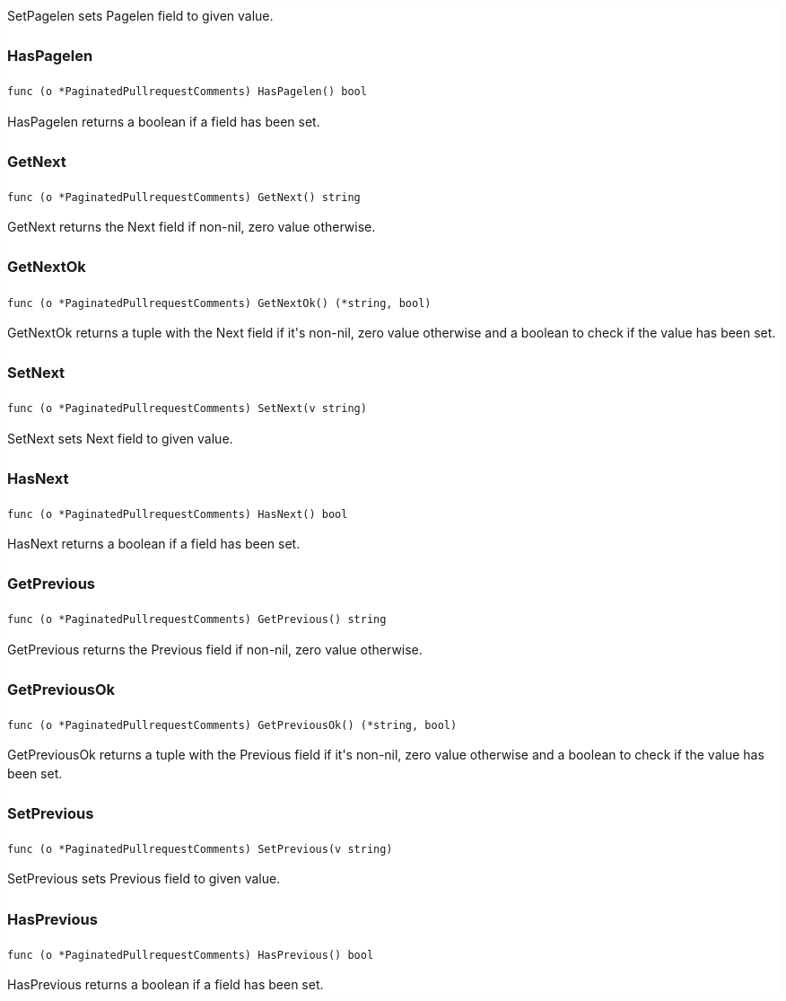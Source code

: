 SetPagelen sets Pagelen field to given value.

### HasPagelen

`func (o *PaginatedPullrequestComments) HasPagelen() bool`

HasPagelen returns a boolean if a field has been set.

### GetNext

`func (o *PaginatedPullrequestComments) GetNext() string`

GetNext returns the Next field if non-nil, zero value otherwise.

### GetNextOk

`func (o *PaginatedPullrequestComments) GetNextOk() (*string, bool)`

GetNextOk returns a tuple with the Next field if it's non-nil, zero value otherwise
and a boolean to check if the value has been set.

### SetNext

`func (o *PaginatedPullrequestComments) SetNext(v string)`

SetNext sets Next field to given value.

### HasNext

`func (o *PaginatedPullrequestComments) HasNext() bool`

HasNext returns a boolean if a field has been set.

### GetPrevious

`func (o *PaginatedPullrequestComments) GetPrevious() string`

GetPrevious returns the Previous field if non-nil, zero value otherwise.

### GetPreviousOk

`func (o *PaginatedPullrequestComments) GetPreviousOk() (*string, bool)`

GetPreviousOk returns a tuple with the Previous field if it's non-nil, zero value otherwise
and a boolean to check if the value has been set.

### SetPrevious

`func (o *PaginatedPullrequestComments) SetPrevious(v string)`

SetPrevious sets Previous field to given value.

### HasPrevious

`func (o *PaginatedPullrequestComments) HasPrevious() bool`

HasPrevious returns a boolean if a field has been set.
